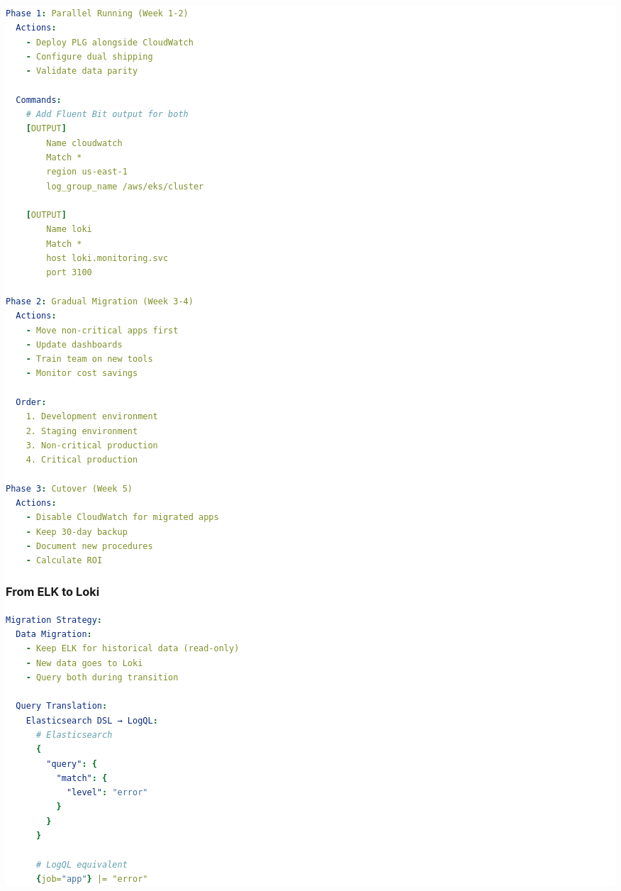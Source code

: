 ```yaml
Phase 1: Parallel Running (Week 1-2)
  Actions:
    - Deploy PLG alongside CloudWatch
    - Configure dual shipping
    - Validate data parity
  
  Commands:
    # Add Fluent Bit output for both
    [OUTPUT]
        Name cloudwatch
        Match *
        region us-east-1
        log_group_name /aws/eks/cluster
    
    [OUTPUT]
        Name loki
        Match *
        host loki.monitoring.svc
        port 3100

Phase 2: Gradual Migration (Week 3-4)
  Actions:
    - Move non-critical apps first
    - Update dashboards
    - Train team on new tools
    - Monitor cost savings
  
  Order:
    1. Development environment
    2. Staging environment
    3. Non-critical production
    4. Critical production

Phase 3: Cutover (Week 5)
  Actions:
    - Disable CloudWatch for migrated apps
    - Keep 30-day backup
    - Document new procedures
    - Calculate ROI
```

### From ELK to Loki

```yaml
Migration Strategy:
  Data Migration:
    - Keep ELK for historical data (read-only)
    - New data goes to Loki
    - Query both during transition
  
  Query Translation:
    Elasticsearch DSL → LogQL:
      # Elasticsearch
      {
        "query": {
          "match": {
            "level": "error"
          }
        }
      }
      
      # LogQL equivalent
      {job="app"} |= "error"
```